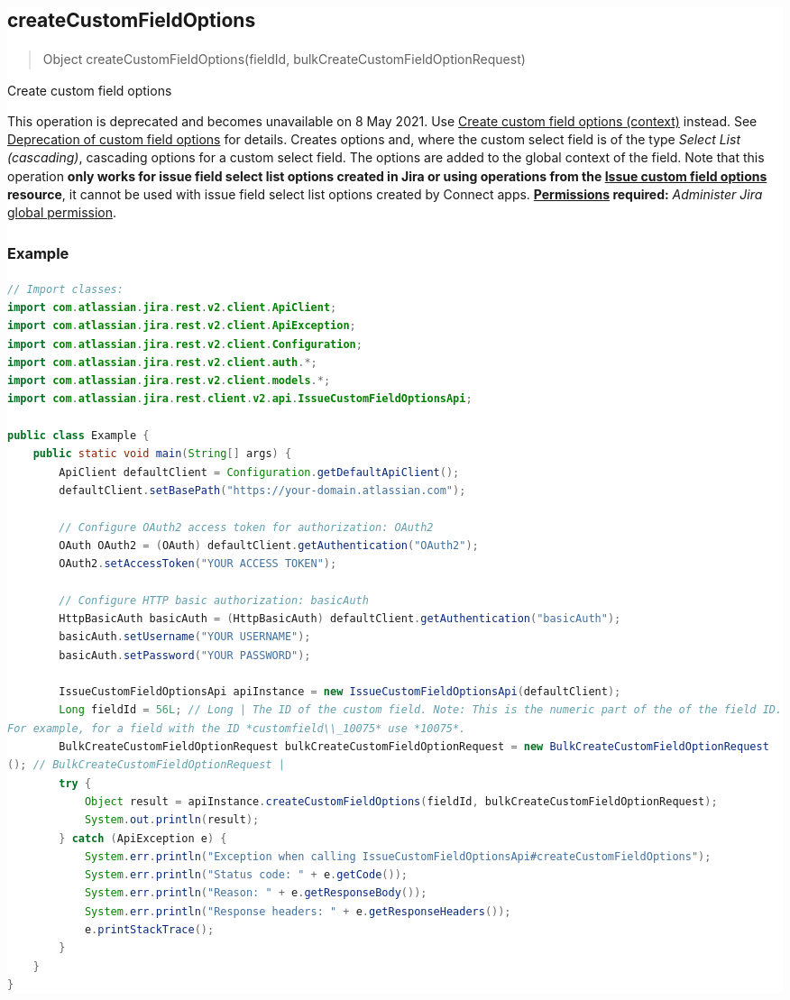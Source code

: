 
## createCustomFieldOptions

> Object createCustomFieldOptions(fieldId, bulkCreateCustomFieldOptionRequest)

Create custom field options

This operation is deprecated and becomes unavailable on 8 May 2021. Use [Create custom field options (context)](https://developer.atlassian.com/cloud/jira/platform/rest/v3/api-group-issue-custom-field-options/#api-rest-api-3-field-fieldid-context-contextid-option-post) instead. See [Deprecation of custom field options](https://developer.atlassian.com/cloud/jira/platform/deprecation-notice-removal-of-custom-field-options-operations/) for details.  Creates options and, where the custom select field is of the type *Select List (cascading)*, cascading options for a custom select field. The options are added to the global context of the field.  Note that this operation **only works for issue field select list options created in Jira or using operations from the [Issue custom field options](#api-group-Issue-custom-field-options) resource**, it cannot be used with issue field select list options created by Connect apps.  **[Permissions](#permissions) required:** *Administer Jira* [global permission](https://confluence.atlassian.com/x/x4dKLg).

### Example

```java
// Import classes:
import com.atlassian.jira.rest.v2.client.ApiClient;
import com.atlassian.jira.rest.v2.client.ApiException;
import com.atlassian.jira.rest.v2.client.Configuration;
import com.atlassian.jira.rest.v2.client.auth.*;
import com.atlassian.jira.rest.v2.client.models.*;
import com.atlassian.jira.rest.client.v2.api.IssueCustomFieldOptionsApi;

public class Example {
    public static void main(String[] args) {
        ApiClient defaultClient = Configuration.getDefaultApiClient();
        defaultClient.setBasePath("https://your-domain.atlassian.com");
        
        // Configure OAuth2 access token for authorization: OAuth2
        OAuth OAuth2 = (OAuth) defaultClient.getAuthentication("OAuth2");
        OAuth2.setAccessToken("YOUR ACCESS TOKEN");

        // Configure HTTP basic authorization: basicAuth
        HttpBasicAuth basicAuth = (HttpBasicAuth) defaultClient.getAuthentication("basicAuth");
        basicAuth.setUsername("YOUR USERNAME");
        basicAuth.setPassword("YOUR PASSWORD");

        IssueCustomFieldOptionsApi apiInstance = new IssueCustomFieldOptionsApi(defaultClient);
        Long fieldId = 56L; // Long | The ID of the custom field. Note: This is the numeric part of the of the field ID. For example, for a field with the ID *customfield\\_10075* use *10075*.
        BulkCreateCustomFieldOptionRequest bulkCreateCustomFieldOptionRequest = new BulkCreateCustomFieldOptionRequest(); // BulkCreateCustomFieldOptionRequest | 
        try {
            Object result = apiInstance.createCustomFieldOptions(fieldId, bulkCreateCustomFieldOptionRequest);
            System.out.println(result);
        } catch (ApiException e) {
            System.err.println("Exception when calling IssueCustomFieldOptionsApi#createCustomFieldOptions");
            System.err.println("Status code: " + e.getCode());
            System.err.println("Reason: " + e.getResponseBody());
            System.err.println("Response headers: " + e.getResponseHeaders());
            e.printStackTrace();
        }
    }
}
```

